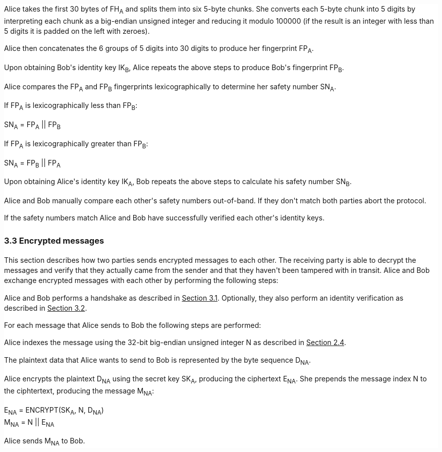 Alice takes the first 30 bytes of FH<sub>A</sub> and splits them into six 5-byte
chunks. She converts each 5-byte chunk into 5 digits by interpreting each chunk
as a big-endian unsigned integer and reducing it modulo 100000 (if the result is
an integer with less than 5 digits it is padded on the left with zeroes).

Alice then concatenates the 6 groups of 5 digits into 30 digits to produce her
fingerprint FP<sub>A</sub>.

Upon obtaining Bob's identity key IK<sub>B</sub>, Alice repeats the above steps
to produce Bob's fingerprint FP<sub>B</sub>.

Alice compares the FP<sub>A</sub> and FP<sub>B</sub> fingerprints
lexicographically to determine her safety number SN<sub>A</sub>.

If FP<sub>A</sub> is lexicographically less than FP<sub>B</sub>:

SN<sub>A</sub> = FP<sub>A</sub> || FP<sub>B</sub>

If FP<sub>A</sub> is lexicographically greater than FP<sub>B</sub>:

SN<sub>A</sub> = FP<sub>B</sub> || FP<sub>A</sub>

Upon obtaining Alice's identity key IK<sub>A</sub>, Bob repeats the above steps
to calculate his safety number SN<sub>B</sub>.

Alice and Bob manually compare each other's safety numbers out-of-band. If they
don't match both parties abort the protocol.

If the safety numbers match Alice and Bob have successfully verified each
other's identity keys.

### 3.3 Encrypted messages

This section describes how two parties sends encrypted messages to each other.
The receiving party is able to decrypt the messages and verify that they
actually came from the sender and that they haven't been tampered with in
transit. Alice and Bob exchange encrypted messages with each other by performing
the following steps:

Alice and Bob performs a handshake as described in [Section 3.1](#31-handshake).
Optionally, they also perform an identity verification as described in
[Section 3.2](#32-identity-verification).

For each message that Alice sends to Bob the following steps are performed:

Alice indexes the message using the 32-bit big-endian unsigned integer N as
described in [Section 2.4](#24-message-indexing).

The plaintext data that Alice wants to send to Bob is represented by the byte
sequence D<sub>NA</sub>.

Alice encrypts the plaintext D<sub>NA</sub> using the secret key SK<sub>A</sub>,
producing the ciphertext E<sub>NA</sub>. She prepends the message index N to the
ciphtertext, producing the message M<sub>NA</sub>:

E<sub>NA</sub> = ENCRYPT(SK<sub>A</sub>, N, D<sub>NA</sub>)\
M<sub>NA</sub> = N || E<sub>NA</sub>

Alice sends M<sub>NA</sub> to Bob.
